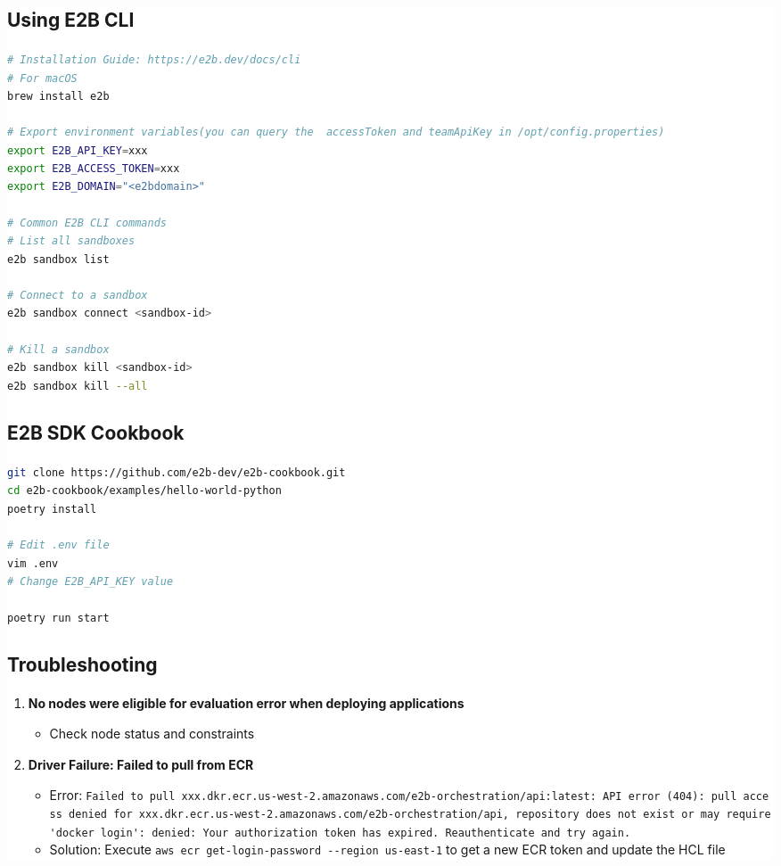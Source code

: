 ## Using E2B CLI

```bash
# Installation Guide: https://e2b.dev/docs/cli
# For macOS
brew install e2b

# Export environment variables(you can query the  accessToken and teamApiKey in /opt/config.properties)
export E2B_API_KEY=xxx
export E2B_ACCESS_TOKEN=xxx
export E2B_DOMAIN="<e2bdomain>"

# Common E2B CLI commands
# List all sandboxes
e2b sandbox list
 
# Connect to a sandbox
e2b sandbox connect <sandbox-id>
 
# Kill a sandbox
e2b sandbox kill <sandbox-id>
e2b sandbox kill --all
```

## E2B SDK Cookbook

```bash
git clone https://github.com/e2b-dev/e2b-cookbook.git
cd e2b-cookbook/examples/hello-world-python
poetry install

# Edit .env file
vim .env
# Change E2B_API_KEY value

poetry run start
```

## Troubleshooting

1. **No nodes were eligible for evaluation error when deploying applications**
   - Check node status and constraints

2. **Driver Failure: Failed to pull from ECR**
   - Error: `Failed to pull xxx.dkr.ecr.us-west-2.amazonaws.com/e2b-orchestration/api:latest: API error (404): pull access denied for xxx.dkr.ecr.us-west-2.amazonaws.com/e2b-orchestration/api, repository does not exist or may require 'docker login': denied: Your authorization token has expired. Reauthenticate and try again.`
   - Solution: Execute `aws ecr get-login-password --region us-east-1` to get a new ECR token and update the HCL file
